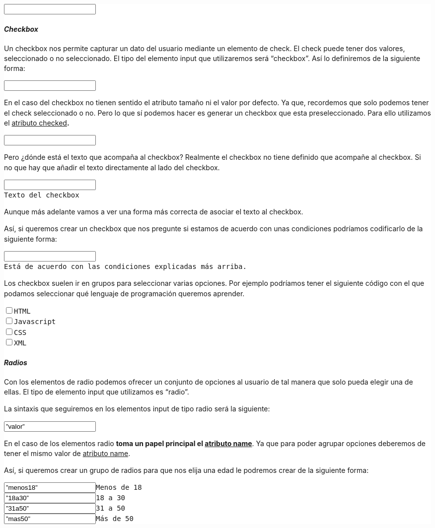 <pre lang="html4strict"><input type=”password” id=”clave” name=”clave” size=”20”/></pre>

<h4><i>Checkbox</i></h4>
Un checkbox nos permite capturar un dato del usuario mediante un elemento de check. El check puede tener dos valores, seleccionado o no seleccionado. El tipo del elemento input que utilizaremos será “checkbox”. Así lo definiremos de la siguiente forma:

<pre lang="html4strict"><input type=”checkbox” id=”identificador” name=”nombre”/></pre>

En el caso del checkbox no tienen sentido el atributo tamaño ni el valor por defecto. Ya que, recordemos que solo podemos tener el check seleccionado o no. Pero lo que sí podemos hacer es generar un checkbox que esta preseleccionado. Para ello utilizamos el <a href="http://www.w3api.com/wiki/HTML:INPUT.checked">atributo checked</a><b>.</b>

<pre lang="html4strict"><input type=”checkbox” id=”identificador” name=”nombre” checked=”checked”/></pre>

Pero ¿dónde está el texto que acompaña al checkbox? Realmente el checkbox no tiene definido que acompañe al checkbox. Si no que hay que añadir el texto directamente al lado del checkbox.

<pre lang="html4strict"><input type=”checkbox” id=”identificador” name=”nombre” checked=”checked”/>
Texto del checkbox</pre>

Aunque más adelante vamos a ver una forma más correcta de asociar el texto al checkbox.

Así, si queremos crear un checkbox que nos pregunte si estamos de acuerdo con unas condiciones podríamos codificarlo de la siguiente forma:

<pre lang="html4strict"><input type=”checkbox” id=”condiciones” name=”condiciones”/>
Está de acuerdo con las condiciones explicadas más arriba.</pre>

Los checkbox suelen ir en grupos para seleccionar varias opciones. Por ejemplo podríamos tener el siguiente código con el que podamos seleccionar qué lenguaje de programación queremos aprender.

<pre lang="html4strict"><input type="checkbox" name="lenguaje" value="html">HTML
<input type="checkbox" name="lenguaje" value="javascript">Javascript
<input type="checkbox" name="lenguaje" value="css">CSS
<input type="checkbox" name="lenguaje" value="xml">XML</pre>

<h4><i>Radios</i></h4>
Con los elementos de radio podemos ofrecer un conjunto de opciones al usuario de tal manera que solo pueda elegir una de ellas. El tipo de elemento input que utilizamos es “radio”.

La sintaxis que seguiremos en los elementos input de tipo radio será la siguiente:

<pre lang="html4strict"><input type=”radio” id=”identificador” value=”valor” name=”nombre”/></pre>

En el caso de los elementos radio <b>toma un papel principal el </b><a href="http://www.w3api.com/wiki/HTML:Name"><b>atributo name</b></a>. Ya que para poder agrupar opciones deberemos de tener el mismo valor de <a href="http://www.w3api.com/wiki/HTML:Name">atributo name</a>.

Así, si queremos crear un grupo de radios para que nos elija una edad le podremos crear de la siguiente forma:

<pre lang="html4strict"><input type=”radio” id=”menos18” value=”menos18” name=”edad”/>Menos de 18
<input type=”radio” id=”18a30” value=”18a30” name=”edad”/>18 a 30
<input type=”radio” id=”31a50” value=”31a50” name=”edad”/>31 a 50
<input type=”radio” id=”mas50” value=”mas50” name=”edad”/>Más de 50</pre>
